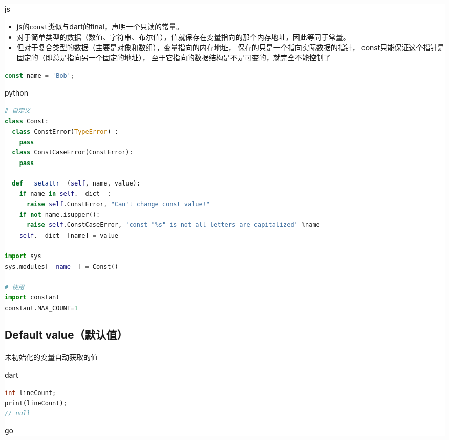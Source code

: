 ```go
```

js

- js的`const`类似与dart的final，声明一个只读的常量。
- 对于简单类型的数据（数值、字符串、布尔值），值就保存在变量指向的那个内存地址，因此等同于常量。
- 但对于复合类型的数据（主要是对象和数组），变量指向的内存地址，
  保存的只是一个指向实际数据的指针，
  const只能保证这个指针是固定的（即总是指向另一个固定的地址），
  至于它指向的数据结构是不是可变的，就完全不能控制了

```js
const name = 'Bob';
```

python

```python
# 自定义
class Const:
  class ConstError(TypeError) :
    pass
  class ConstCaseError(ConstError):
    pass

  def __setattr__(self, name, value):
    if name in self.__dict__:
      raise self.ConstError, "Can't change const value!"
    if not name.isupper():
      raise self.ConstCaseError, 'const "%s" is not all letters are capitalized' %name
    self.__dict__[name] = value

import sys
sys.modules[__name__] = Const()

# 使用
import constant
constant.MAX_COUNT=1
```

## Default value（默认值）

未初始化的变量自动获取的值

dart

```dart
int lineCount;
print(lineCount);
// null
```

go

```go
```
